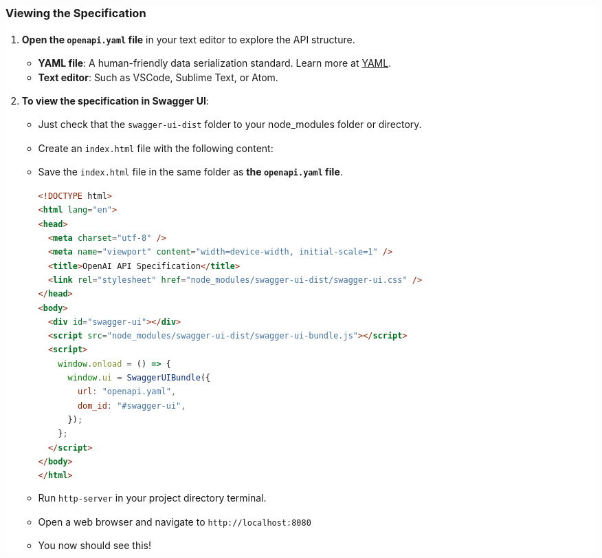### Viewing the Specification

1. **Open the `openapi.yaml` file** in your text editor to explore the API structure.

   - **YAML file**: A human-friendly data serialization standard. Learn more at [YAML](https://yaml.org/).
   - **Text editor**: Such as VSCode, Sublime Text, or Atom.
2. **To view the specification in Swagger UI**:

   - Just check that the `swagger-ui-dist` folder to your node_modules folder or directory.
   - Create an `index.html` file with the following content:
   - Save the `index.html` file in the same folder as **the `openapi.yaml` file**.

     ```html
     <!DOCTYPE html>
     <html lang="en">
     <head>
       <meta charset="utf-8" />
       <meta name="viewport" content="width=device-width, initial-scale=1" />
       <title>OpenAI API Specification</title>
       <link rel="stylesheet" href="node_modules/swagger-ui-dist/swagger-ui.css" />
     </head>
     <body>
       <div id="swagger-ui"></div>
       <script src="node_modules/swagger-ui-dist/swagger-ui-bundle.js"></script>
       <script>
         window.onload = () => {
           window.ui = SwaggerUIBundle({
             url: "openapi.yaml",
             dom_id: "#swagger-ui",
           });
         };
       </script>
     </body>
     </html>
     ```
   - Run `http-server` in your project directory terminal.
   - Open a web browser and navigate to `http://localhost:8080`
   - You now should see this!